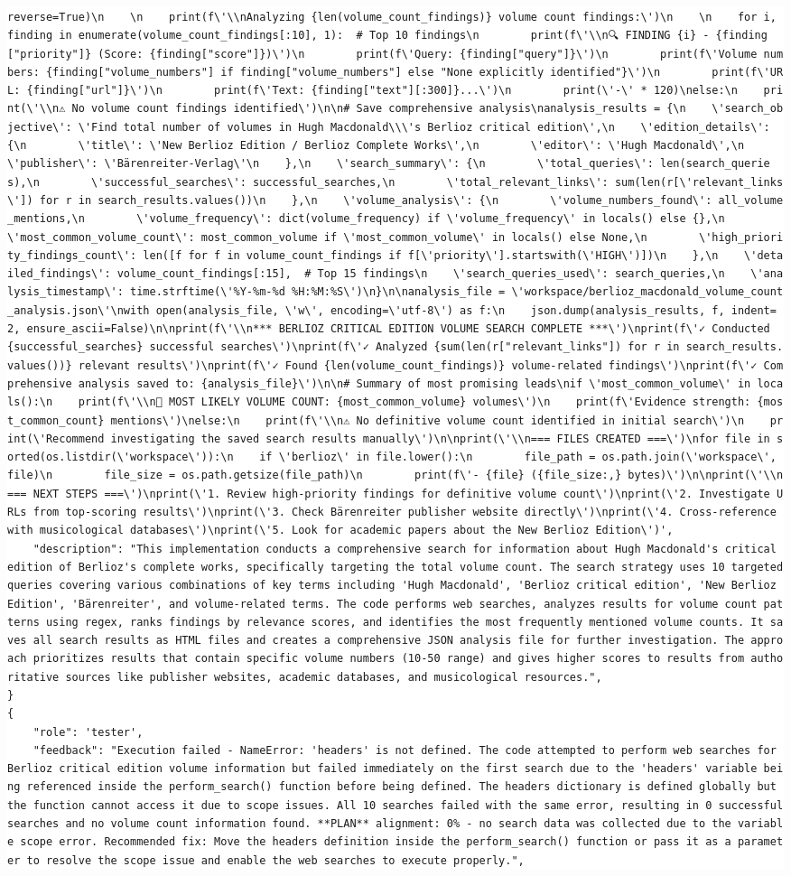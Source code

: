 ```
reverse=True)\n    \n    print(f\'\\nAnalyzing {len(volume_count_findings)} volume count findings:\')\n    \n    for i, finding in enumerate(volume_count_findings[:10], 1):  # Top 10 findings\n        print(f\'\\n🔍 FINDING {i} - {finding["priority"]} (Score: {finding["score"]})\')\n        print(f\'Query: {finding["query"]}\')\n        print(f\'Volume numbers: {finding["volume_numbers"] if finding["volume_numbers"] else "None explicitly identified"}\')\n        print(f\'URL: {finding["url"]}\')\n        print(f\'Text: {finding["text"][:300]}...\')\n        print(\'-\' * 120)\nelse:\n    print(\'\\n⚠ No volume count findings identified\')\n\n# Save comprehensive analysis\nanalysis_results = {\n    \'search_objective\': \'Find total number of volumes in Hugh Macdonald\\\'s Berlioz critical edition\',\n    \'edition_details\': {\n        \'title\': \'New Berlioz Edition / Berlioz Complete Works\',\n        \'editor\': \'Hugh Macdonald\',\n        \'publisher\': \'Bärenreiter-Verlag\'\n    },\n    \'search_summary\': {\n        \'total_queries\': len(search_queries),\n        \'successful_searches\': successful_searches,\n        \'total_relevant_links\': sum(len(r[\'relevant_links\']) for r in search_results.values())\n    },\n    \'volume_analysis\': {\n        \'volume_numbers_found\': all_volume_mentions,\n        \'volume_frequency\': dict(volume_frequency) if \'volume_frequency\' in locals() else {},\n        \'most_common_volume_count\': most_common_volume if \'most_common_volume\' in locals() else None,\n        \'high_priority_findings_count\': len([f for f in volume_count_findings if f[\'priority\'].startswith(\'HIGH\')])\n    },\n    \'detailed_findings\': volume_count_findings[:15],  # Top 15 findings\n    \'search_queries_used\': search_queries,\n    \'analysis_timestamp\': time.strftime(\'%Y-%m-%d %H:%M:%S\')\n}\n\nanalysis_file = \'workspace/berlioz_macdonald_volume_count_analysis.json\'\nwith open(analysis_file, \'w\', encoding=\'utf-8\') as f:\n    json.dump(analysis_results, f, indent=2, ensure_ascii=False)\n\nprint(f\'\\n*** BERLIOZ CRITICAL EDITION VOLUME SEARCH COMPLETE ***\')\nprint(f\'✓ Conducted {successful_searches} successful searches\')\nprint(f\'✓ Analyzed {sum(len(r["relevant_links"]) for r in search_results.values())} relevant results\')\nprint(f\'✓ Found {len(volume_count_findings)} volume-related findings\')\nprint(f\'✓ Comprehensive analysis saved to: {analysis_file}\')\n\n# Summary of most promising leads\nif \'most_common_volume\' in locals():\n    print(f\'\\n🎯 MOST LIKELY VOLUME COUNT: {most_common_volume} volumes\')\n    print(f\'Evidence strength: {most_common_count} mentions\')\nelse:\n    print(f\'\\n⚠ No definitive volume count identified in initial search\')\n    print(\'Recommend investigating the saved search results manually\')\n\nprint(\'\\n=== FILES CREATED ===\')\nfor file in sorted(os.listdir(\'workspace\')):\n    if \'berlioz\' in file.lower():\n        file_path = os.path.join(\'workspace\', file)\n        file_size = os.path.getsize(file_path)\n        print(f\'- {file} ({file_size:,} bytes)\')\n\nprint(\'\\n=== NEXT STEPS ===\')\nprint(\'1. Review high-priority findings for definitive volume count\')\nprint(\'2. Investigate URLs from top-scoring results\')\nprint(\'3. Check Bärenreiter publisher website directly\')\nprint(\'4. Cross-reference with musicological databases\')\nprint(\'5. Look for academic papers about the New Berlioz Edition\')',
    "description": "This implementation conducts a comprehensive search for information about Hugh Macdonald's critical edition of Berlioz's complete works, specifically targeting the total volume count. The search strategy uses 10 targeted queries covering various combinations of key terms including 'Hugh Macdonald', 'Berlioz critical edition', 'New Berlioz Edition', 'Bärenreiter', and volume-related terms. The code performs web searches, analyzes results for volume count patterns using regex, ranks findings by relevance scores, and identifies the most frequently mentioned volume counts. It saves all search results as HTML files and creates a comprehensive JSON analysis file for further investigation. The approach prioritizes results that contain specific volume numbers (10-50 range) and gives higher scores to results from authoritative sources like publisher websites, academic databases, and musicological resources.",
}
{
    "role": 'tester',
    "feedback": "Execution failed - NameError: 'headers' is not defined. The code attempted to perform web searches for Berlioz critical edition volume information but failed immediately on the first search due to the 'headers' variable being referenced inside the perform_search() function before being defined. The headers dictionary is defined globally but the function cannot access it due to scope issues. All 10 searches failed with the same error, resulting in 0 successful searches and no volume count information found. **PLAN** alignment: 0% - no search data was collected due to the variable scope error. Recommended fix: Move the headers definition inside the perform_search() function or pass it as a parameter to resolve the scope issue and enable the web searches to execute properly.",
```